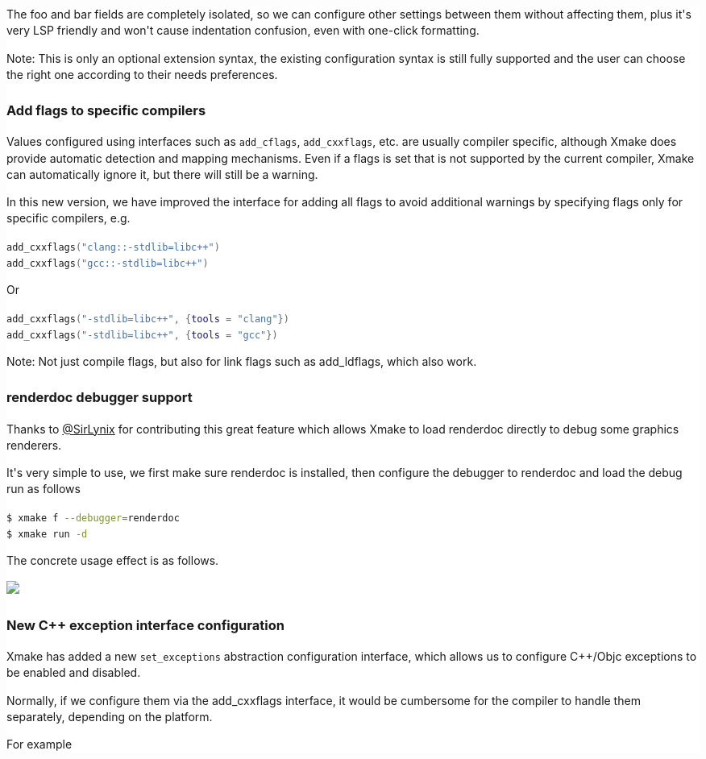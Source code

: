 The foo and bar fields are completely isolated, so we can configure other settings between them without affecting them, plus it's very LSP friendly and won't cause indentation confusion, even with one-click formatting.

Note: This is only an optional extension syntax, the existing configuration syntax is still fully supported and the user can choose the right one according to their needs preferences.

### Add flags to specific compilers

Values configured using interfaces such as `add_cflags`, `add_cxxflags`, etc. are usually compiler specific, although Xmake does provide automatic detection and mapping mechanisms.
Even if a flags is set that is not supported by the current compiler, Xmake can automatically ignore it, but there will still be a warning.

In this new version, we have improved the interface for adding all flags to avoid additional warnings by specifying flags only for specific compilers, e.g.

```lua
add_cxxflags("clang::-stdlib=libc++")
add_cxxflags("gcc::-stdlib=libc++")
```

Or

```lua
add_cxxflags("-stdlib=libc++", {tools = "clang"})
add_cxxflags("-stdlib=libc++", {tools = "gcc"})
```

Note: Not just compile flags, but also for link flags such as add_ldflags, which also work.

### renderdoc debugger support

Thanks to [@SirLynix](https://github.com/SirLynix) for contributing this great feature which allows Xmake to load renderdoc directly to debug some graphics renderers.

It's very simple to use, we first make sure renderdoc is installed, then configure the debugger to renderdoc and load the debug run as follows

```bash
$ xmake f --debugger=renderdoc
$ xmake run -d
```

The concrete usage effect is as follows.

<img src="/assets/img/posts/xmake/renderdoc.gif">

### New C++ exception interface configuration

Xmake has added a new `set_exceptions` abstraction configuration interface, which allows us to configure C++/Objc exceptions to be enabled and disabled.

Normally, if we configure them via the add_cxxflags interface, it would be cumbersome for the compiler to handle them separately, depending on the platform.

For example
